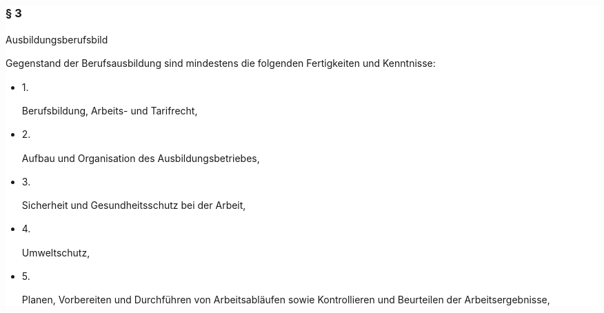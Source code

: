 </div>

</div>

</div>

</div>

<span id="BJNR147600001BJNE000400305.html"></span>

### § 3  
Ausbildungsberufsbild

<div>

<div class="jnhtml">

<div>

<div class="jurAbsatz">

Gegenstand der Berufsausbildung sind mindestens die folgenden
Fertigkeiten und Kenntnisse:

  - 1\.
    
    <div style="">
    
    Berufsbildung, Arbeits- und Tarifrecht,
    
    </div>

  - 2\.
    
    <div style="">
    
    Aufbau und Organisation des Ausbildungsbetriebes,
    
    </div>

  - 3\.
    
    <div style="">
    
    Sicherheit und Gesundheitsschutz bei der Arbeit,
    
    </div>

  - 4\.
    
    <div style="">
    
    Umweltschutz,
    
    </div>

  - 5\.
    
    <div style="">
    
    Planen, Vorbereiten und Durchführen von Arbeitsabläufen sowie
    Kontrollieren und Beurteilen der Arbeitsergebnisse,
    
    </div>
